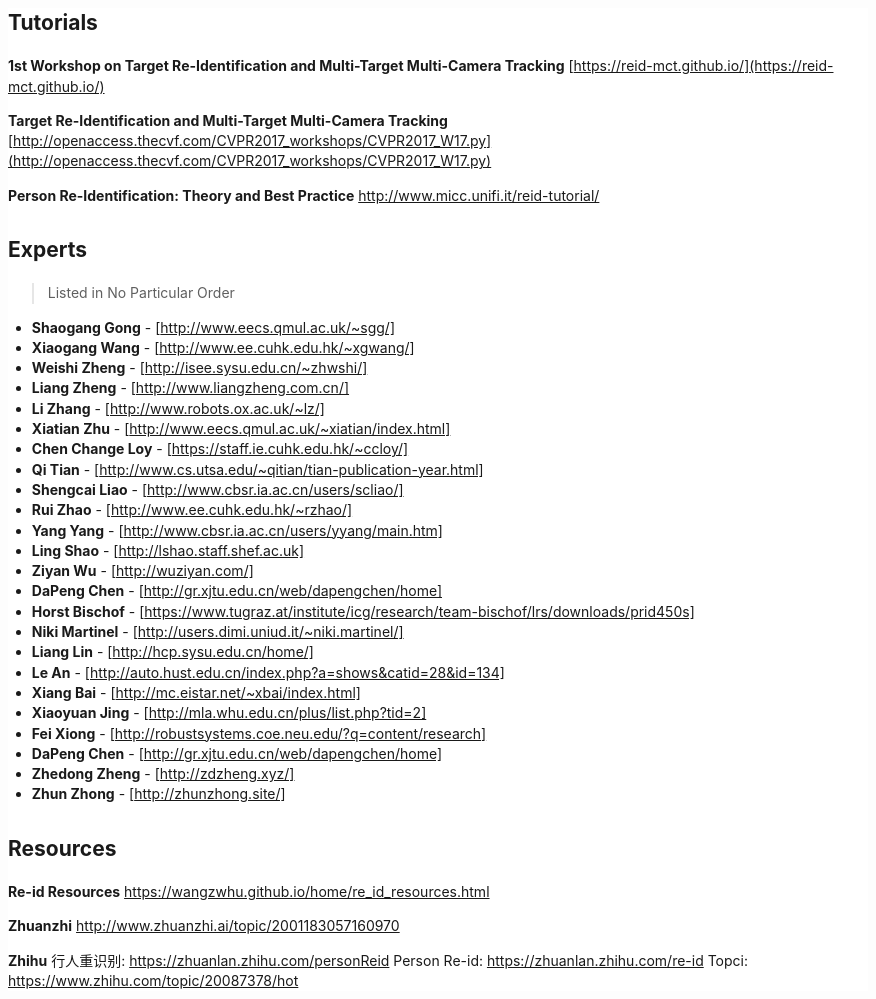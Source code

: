 ## Tutorials

**1st Workshop on Target Re-Identification and Multi-Target Multi-Camera Tracking**
[https://reid-mct.github.io/](https://reid-mct.github.io/)

**Target Re-Identification and Multi-Target Multi-Camera Tracking**
[http://openaccess.thecvf.com/CVPR2017_workshops/CVPR2017_W17.py](http://openaccess.thecvf.com/CVPR2017_workshops/CVPR2017_W17.py)

**Person Re-Identification: Theory and Best Practice**
http://www.micc.unifi.it/reid-tutorial/

## Experts
> Listed in No Particular Order

- **Shaogang Gong** - [http://www.eecs.qmul.ac.uk/~sgg/]
- **Xiaogang Wang** - [http://www.ee.cuhk.edu.hk/~xgwang/]
- **Weishi Zheng** - [http://isee.sysu.edu.cn/~zhwshi/]
- **Liang Zheng** - [http://www.liangzheng.com.cn/]
- **Li Zhang** - [http://www.robots.ox.ac.uk/~lz/]
- **Xiatian Zhu** - [http://www.eecs.qmul.ac.uk/~xiatian/index.html]
- **Chen Change Loy** - [https://staff.ie.cuhk.edu.hk/~ccloy/]
- **Qi Tian** - [http://www.cs.utsa.edu/~qitian/tian-publication-year.html]
- **Shengcai Liao** - [http://www.cbsr.ia.ac.cn/users/scliao/]
- **Rui Zhao** - [http://www.ee.cuhk.edu.hk/~rzhao/]
- **Yang Yang** - [http://www.cbsr.ia.ac.cn/users/yyang/main.htm]
- **Ling Shao** - [http://lshao.staff.shef.ac.uk]
- **Ziyan Wu** - [http://wuziyan.com/]
- **DaPeng Chen** - [http://gr.xjtu.edu.cn/web/dapengchen/home]
- **Horst Bischof** - [https://www.tugraz.at/institute/icg/research/team-bischof/lrs/downloads/prid450s]
- **Niki Martinel** - [http://users.dimi.uniud.it/~niki.martinel/]
- **Liang Lin** - [http://hcp.sysu.edu.cn/home/]
- **Le An** - [http://auto.hust.edu.cn/index.php?a=shows&catid=28&id=134]
- **Xiang Bai** - [http://mc.eistar.net/~xbai/index.html]
- **Xiaoyuan Jing** - [http://mla.whu.edu.cn/plus/list.php?tid=2]
- **Fei Xiong** - [http://robustsystems.coe.neu.edu/?q=content/research]
- **DaPeng Chen** - [http://gr.xjtu.edu.cn/web/dapengchen/home]
- **Zhedong Zheng** - [http://zdzheng.xyz/]
- **Zhun Zhong** - [http://zhunzhong.site/]

## Resources

**Re-id Resources**
https://wangzwhu.github.io/home/re_id_resources.html

**Zhuanzhi**
http://www.zhuanzhi.ai/topic/2001183057160970

**Zhihu**
行人重识别: https://zhuanlan.zhihu.com/personReid
Person Re-id: https://zhuanlan.zhihu.com/re-id
Topci: https://www.zhihu.com/topic/20087378/hot
